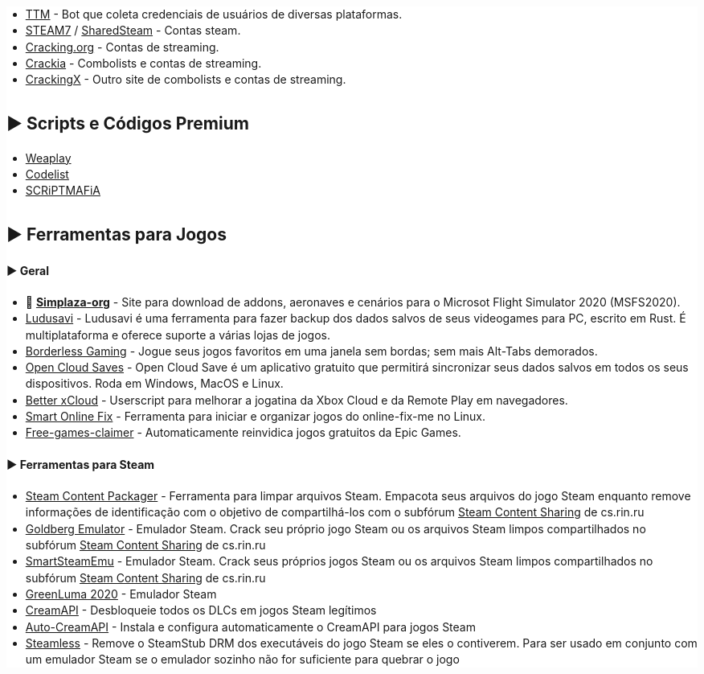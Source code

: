 - [TTM](https://t.me/Ttmlog_bot) - Bot que coleta credenciais de usuários de diversas plataformas.
- [STEAM7](https://t.me/steamiq) / [SharedSteam](https://t.me/+5QYQn11dAxMzNDU6) - Contas steam. 
- [Cracking.org](https://cracking.org/forums/premium-accounts.11/) - Contas de streaming.
- [Crackia](https://crackia.com/forum/45-premium-accounts/) - Combolists e contas de streaming.
- [CrackingX](https://crackingx.com) - Outro site de combolists e contas de streaming.

## ► **Scripts e Códigos Premium**

- [Weaplay](https://weaplay.net)
- [Codelist](https://codelist.cc/v3/)
- [SCRiPTMAFiA](https://scriptmafia.org/scripts/)
  
## ► Ferramentas para Jogos

#### ► **Geral**

- 🌟 [**Simplaza-org**](https://www.simplaza.org) - Site para download de addons, aeronaves e cenários para o Microsot Flight Simulator 2020 (MSFS2020).
- [Ludusavi](https://github.com/mtkennerly/ludusavi) - Ludusavi é uma ferramenta para fazer backup dos dados salvos de seus videogames para PC, escrito em Rust. É multiplataforma e oferece suporte a várias lojas de jogos.
- [Borderless Gaming](https://github.com/Codeusa/Borderless-Gaming) - Jogue seus jogos favoritos em uma janela sem bordas; sem mais Alt-Tabs demorados.
- [Open Cloud Saves](https://opencloudsaves.com/) - Open Cloud Save é um aplicativo gratuito que permitirá sincronizar seus dados salvos em todos os seus dispositivos. Roda em Windows, MacOS e Linux.
- [Better xCloud](https://github.com/redphx/better-xcloud) - Userscript para melhorar a jogatina da Xbox Cloud e da Remote Play em navegadores.
- [Smart Online Fix](https://github.com/BadKiko/steam-online-fix-launcher) - Ferramenta para iniciar e organizar jogos do online-fix-me no Linux.
- [Free-games-claimer](https://github.com/vogler/free-games-claimer) - Automaticamente reinvidica jogos gratuitos da Epic Games.

#### ► **Ferramentas para Steam**

- [Steam Content Packager](https://cs.rin.ru/forum/viewtopic.php?f=29&t=77526) - Ferramenta para limpar arquivos Steam. Empacota seus arquivos do jogo Steam enquanto remove informações de identificação com o objetivo de compartilhá-los com o subfórum [Steam Content Sharing](https://cs.rin.ru/forum/viewforum.php?f=22) de cs.rin.ru
- [Goldberg Emulator](https://gitlab.com/Mr_Goldberg/goldberg_emulator) - Emulador Steam. Crack seu próprio jogo Steam ou os arquivos Steam limpos compartilhados no subfórum [Steam Content Sharing](https://cs.rin.ru/forum/viewforum.php?f=22) de cs.rin.ru
- [SmartSteamEmu](https://cs.rin.ru/forum/viewtopic.php?f=29&t=62935) - Emulador Steam. Crack seus próprios jogos Steam ou os arquivos Steam limpos compartilhados no subfórum [Steam Content Sharing](https://cs.rin.ru/forum/viewforum.php?f=22) de cs.rin.ru
- [GreenLuma 2020](https://cs.rin.ru/forum/viewtopic.php?f=29&t=103709) - Emulador Steam
- [CreamAPI](https://cs.rin.ru/forum/viewtopic.php?t=70576) - Desbloqueie todos os DLCs em jogos Steam legítimos
- [Auto-CreamAPI](https://cs.rin.ru/forum/viewtopic.php?p=2013521) - Instala e configura automaticamente o CreamAPI para jogos Steam
- [Steamless](https://github.com/atom0s/Steamless) - Remove o SteamStub DRM dos executáveis ​​do jogo Steam se eles o contiverem. Para ser usado em conjunto com um emulador Steam se o emulador sozinho não for suficiente para quebrar o jogo
